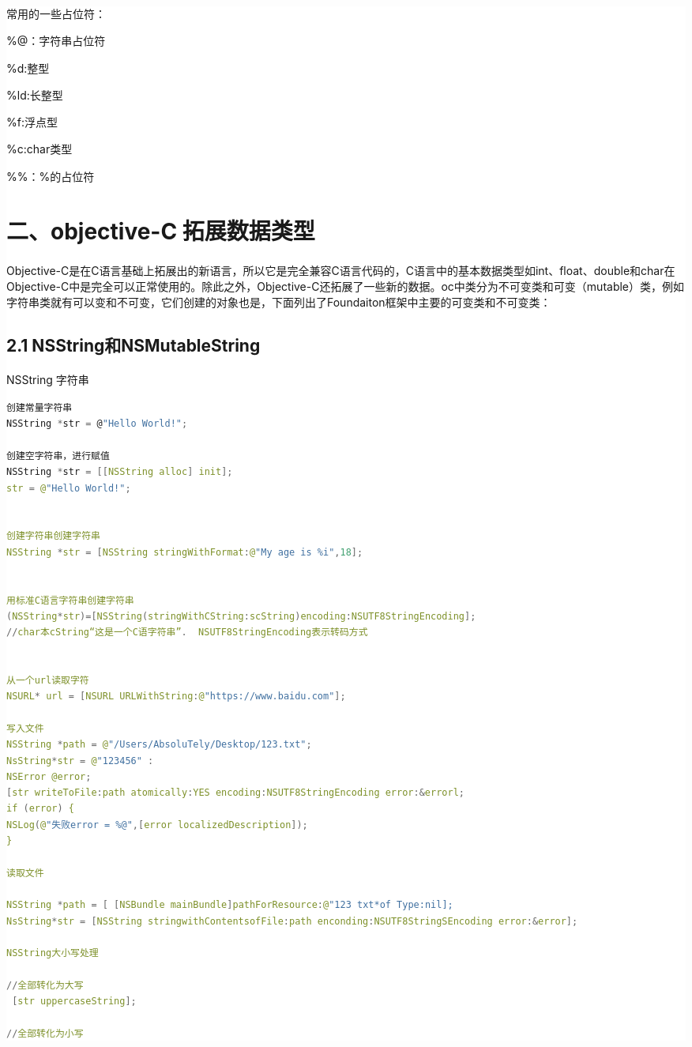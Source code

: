 常用的一些占位符：

%@：字符串占位符

%d:整型

%ld:长整型

%f:浮点型

%c:char类型

%%：%的占位符

# 二、objective-C 拓展数据类型

Objective-C是在C语言基础上拓展出的新语言，所以它是完全兼容C语言代码的，C语言中的基本数据类型如int、float、double和char在Objective-C中是完全可以正常使用的。除此之外，Objective-C还拓展了一些新的数据。oc中类分为不可变类和可变（mutable）类，例如字符串类就有可以变和不可变，它们创建的对象也是，下面列出了Foundaiton框架中主要的可变类和不可变类：

## 2.1 NSString和NSMutableString

NSString 字符串

```c
创建常量字符串
NSString *str = @"Hello World!"; 

创建空字符串，进行赋值
NSString *str = [[NSString alloc] init];
str = @"Hello World!";


创建字符串创建字符串
NSString *str = [NSString stringWithFormat:@"My age is %i",18];


用标准C语言字符串创建字符串
(NSString*str)=[NSString(stringWithCString:scString)encoding:NSUTF8StringEncoding];
//char本cString“这是一个C语字符串”.  NSUTF8StringEncoding表示转码方式


从一个url读取字符
NSURL* url = [NSURL URLWithString:@"https://www.baidu.com"];

写入文件
NSString *path = @"/Users/AbsoluTely/Desktop/123.txt";
NsString*str = @"123456" :
NSError @error;
[str writeToFile:path atomically:YES encoding:NSUTF8StringEncoding error:&errorl;
if (error) {
NSLog(@"失败error = %@",[error localizedDescription]);
}

读取文件

NSString *path = [ [NSBundle mainBundle]pathForResource:@"123 txt*of Type:nil];
NsString*str = [NSString stringwithContentsofFile:path enconding:NSUTF8StringSEncoding error:&error];

NSString大小写处理

//全部转化为大写
 [str uppercaseString];

//全部转化为小写
```